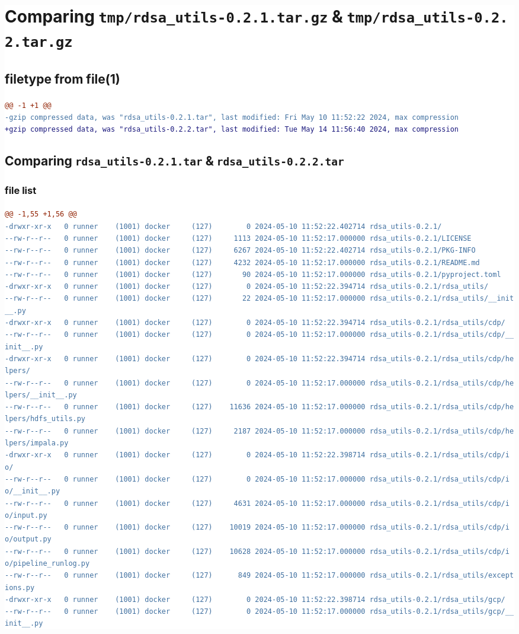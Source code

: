 # Comparing `tmp/rdsa_utils-0.2.1.tar.gz` & `tmp/rdsa_utils-0.2.2.tar.gz`

## filetype from file(1)

```diff
@@ -1 +1 @@
-gzip compressed data, was "rdsa_utils-0.2.1.tar", last modified: Fri May 10 11:52:22 2024, max compression
+gzip compressed data, was "rdsa_utils-0.2.2.tar", last modified: Tue May 14 11:56:40 2024, max compression
```

## Comparing `rdsa_utils-0.2.1.tar` & `rdsa_utils-0.2.2.tar`

### file list

```diff
@@ -1,55 +1,56 @@
-drwxr-xr-x   0 runner    (1001) docker     (127)        0 2024-05-10 11:52:22.402714 rdsa_utils-0.2.1/
--rw-r--r--   0 runner    (1001) docker     (127)     1113 2024-05-10 11:52:17.000000 rdsa_utils-0.2.1/LICENSE
--rw-r--r--   0 runner    (1001) docker     (127)     6267 2024-05-10 11:52:22.402714 rdsa_utils-0.2.1/PKG-INFO
--rw-r--r--   0 runner    (1001) docker     (127)     4232 2024-05-10 11:52:17.000000 rdsa_utils-0.2.1/README.md
--rw-r--r--   0 runner    (1001) docker     (127)       90 2024-05-10 11:52:17.000000 rdsa_utils-0.2.1/pyproject.toml
-drwxr-xr-x   0 runner    (1001) docker     (127)        0 2024-05-10 11:52:22.394714 rdsa_utils-0.2.1/rdsa_utils/
--rw-r--r--   0 runner    (1001) docker     (127)       22 2024-05-10 11:52:17.000000 rdsa_utils-0.2.1/rdsa_utils/__init__.py
-drwxr-xr-x   0 runner    (1001) docker     (127)        0 2024-05-10 11:52:22.394714 rdsa_utils-0.2.1/rdsa_utils/cdp/
--rw-r--r--   0 runner    (1001) docker     (127)        0 2024-05-10 11:52:17.000000 rdsa_utils-0.2.1/rdsa_utils/cdp/__init__.py
-drwxr-xr-x   0 runner    (1001) docker     (127)        0 2024-05-10 11:52:22.394714 rdsa_utils-0.2.1/rdsa_utils/cdp/helpers/
--rw-r--r--   0 runner    (1001) docker     (127)        0 2024-05-10 11:52:17.000000 rdsa_utils-0.2.1/rdsa_utils/cdp/helpers/__init__.py
--rw-r--r--   0 runner    (1001) docker     (127)    11636 2024-05-10 11:52:17.000000 rdsa_utils-0.2.1/rdsa_utils/cdp/helpers/hdfs_utils.py
--rw-r--r--   0 runner    (1001) docker     (127)     2187 2024-05-10 11:52:17.000000 rdsa_utils-0.2.1/rdsa_utils/cdp/helpers/impala.py
-drwxr-xr-x   0 runner    (1001) docker     (127)        0 2024-05-10 11:52:22.398714 rdsa_utils-0.2.1/rdsa_utils/cdp/io/
--rw-r--r--   0 runner    (1001) docker     (127)        0 2024-05-10 11:52:17.000000 rdsa_utils-0.2.1/rdsa_utils/cdp/io/__init__.py
--rw-r--r--   0 runner    (1001) docker     (127)     4631 2024-05-10 11:52:17.000000 rdsa_utils-0.2.1/rdsa_utils/cdp/io/input.py
--rw-r--r--   0 runner    (1001) docker     (127)    10019 2024-05-10 11:52:17.000000 rdsa_utils-0.2.1/rdsa_utils/cdp/io/output.py
--rw-r--r--   0 runner    (1001) docker     (127)    10628 2024-05-10 11:52:17.000000 rdsa_utils-0.2.1/rdsa_utils/cdp/io/pipeline_runlog.py
--rw-r--r--   0 runner    (1001) docker     (127)      849 2024-05-10 11:52:17.000000 rdsa_utils-0.2.1/rdsa_utils/exceptions.py
-drwxr-xr-x   0 runner    (1001) docker     (127)        0 2024-05-10 11:52:22.398714 rdsa_utils-0.2.1/rdsa_utils/gcp/
--rw-r--r--   0 runner    (1001) docker     (127)        0 2024-05-10 11:52:17.000000 rdsa_utils-0.2.1/rdsa_utils/gcp/__init__.py
```